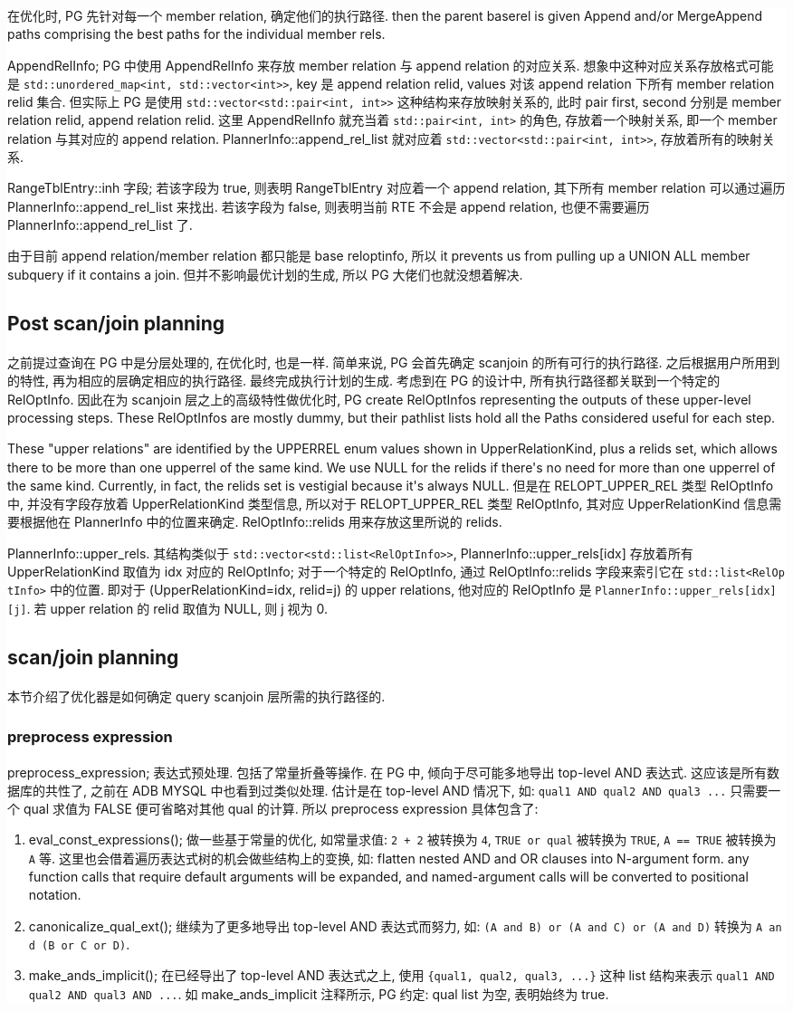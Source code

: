 在优化时, PG 先针对每一个 member relation, 确定他们的执行路径. then the parent baserel is given Append and/or MergeAppend paths comprising the best paths for the individual member rels.  

AppendRelInfo; PG 中使用 AppendRelInfo 来存放 member relation 与 append relation 的对应关系. 想象中这种对应关系存放格式可能是 `std::unordered_map<int, std::vector<int>>`, key 是 append relation relid, values 对该 append relation 下所有 member relation relid 集合. 但实际上 PG 是使用 `std::vector<std::pair<int, int>>` 这种结构来存放映射关系的, 此时 pair first, second 分别是 member relation relid, append relation relid. 这里 AppendRelInfo 就充当着 `std::pair<int, int>` 的角色, 存放着一个映射关系, 即一个 member relation 与其对应的 append relation. PlannerInfo::append_rel_list 就对应着 `std::vector<std::pair<int, int>>`, 存放着所有的映射关系.

RangeTblEntry::inh 字段; 若该字段为 true, 则表明 RangeTblEntry 对应着一个 append relation, 其下所有 member relation 可以通过遍历 PlannerInfo::append_rel_list 来找出. 若该字段为 false, 则表明当前 RTE 不会是 append relation, 也便不需要遍历 PlannerInfo::append_rel_list 了.

由于目前 append relation/member relation 都只能是 base reloptinfo, 所以 it prevents us from pulling up a UNION ALL member subquery if it contains a join. 但并不影响最优计划的生成, 所以 PG 大佬们也就没想着解决.

## Post scan/join planning

之前提过查询在 PG 中是分层处理的, 在优化时, 也是一样. 简单来说, PG 会首先确定 scanjoin 的所有可行的执行路径. 之后根据用户所用到的特性, 再为相应的层确定相应的执行路径. 最终完成执行计划的生成. 考虑到在 PG 的设计中, 所有执行路径都关联到一个特定的 RelOptInfo. 因此在为 scanjoin 层之上的高级特性做优化时, PG create RelOptInfos representing the outputs of these upper-level processing steps.  These RelOptInfos are mostly dummy, but their pathlist lists hold all the Paths considered useful for each step. 

These "upper relations" are identified by the UPPERREL enum values shown in UpperRelationKind, plus a relids set, which allows there to be more than one upperrel of the same kind.  We use NULL for the relids if there's no need for more than one upperrel of the same kind.  Currently, in fact, the relids set is vestigial because it's always NULL. 但是在 RELOPT_UPPER_REL 类型 RelOptInfo 中, 并没有字段存放着 UpperRelationKind 类型信息, 所以对于 RELOPT_UPPER_REL 类型 RelOptInfo, 其对应 UpperRelationKind 信息需要根据他在 PlannerInfo 中的位置来确定. RelOptInfo::relids 用来存放这里所说的 relids.

PlannerInfo::upper_rels. 其结构类似于 `std::vector<std::list<RelOptInfo>>`, PlannerInfo::upper_rels[idx] 存放着所有 UpperRelationKind 取值为 idx 对应的 RelOptInfo; 对于一个特定的 RelOptInfo, 通过 RelOptInfo::relids 字段来索引它在 `std::list<RelOptInfo>` 中的位置. 即对于 (UpperRelationKind=idx, relid=j) 的 upper relations, 他对应的 RelOptInfo 是 `PlannerInfo::upper_rels[idx][j]`. 若 upper relation 的 relid 取值为 NULL, 则 j 视为 0.


## scan/join planning

本节介绍了优化器是如何确定 query scanjoin 层所需的执行路径的.

### preprocess expression

preprocess_expression; 表达式预处理. 包括了常量折叠等操作. 在 PG 中, 倾向于尽可能多地导出 top-level AND 表达式. 这应该是所有数据库的共性了, 之前在 ADB MYSQL 中也看到过类似处理. 估计是在 top-level AND 情况下, 如: `qual1 AND qual2 AND qual3 ...` 只需要一个 qual 求值为 FALSE 便可省略对其他 qual 的计算. 所以 preprocess expression 具体包含了:

1.  eval_const_expressions(); 做一些基于常量的优化, 如常量求值: `2 + 2` 被转换为 `4`, `TRUE or qual` 被转换为 `TRUE`, `A == TRUE` 被转换为 `A` 等. 这里也会借着遍历表达式树的机会做些结构上的变换, 如: flatten nested AND and OR clauses into N-argument form. any function calls that require default arguments will be expanded, and named-argument calls will be converted to positional notation.

2. canonicalize_qual_ext(); 继续为了更多地导出 top-level AND 表达式而努力, 如: `(A and B) or (A and C) or (A and D)` 转换为 `A and (B or C or D)`.
3. make_ands_implicit(); 在已经导出了 top-level AND 表达式之上, 使用 `{qual1, qual2, qual3, ...}` 这种 list 结构来表示 `qual1 AND qual2 AND qual3 AND ...`. 如 make_ands_implicit 注释所示, PG 约定: qual list 为空, 表明始终为 true.

